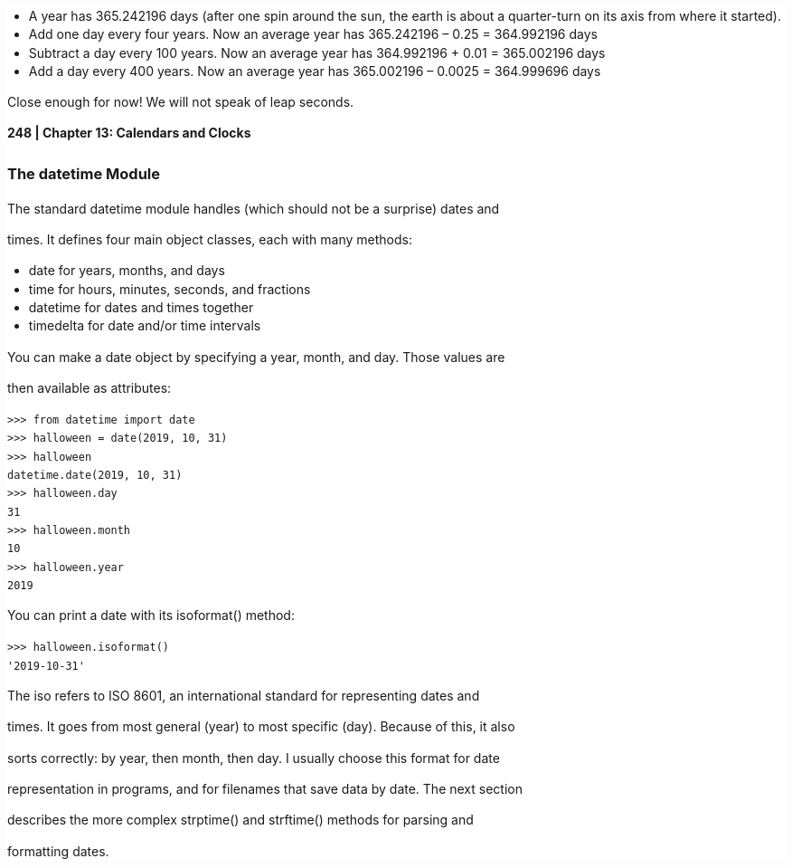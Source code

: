 - A year has 365.242196 days (after one spin around the sun, the earth is about a
    quarter-turn on its axis from where it started).
- Add one day every four years. Now an average year has 365.242196 – 0.25 =
    364.992196 days
- Subtract a day every 100 years. Now an average year has 364.992196 + 0.01 =
    365.002196 days
- Add a day every 400 years. Now an average year has 365.002196 – 0.0025 =
    364.999696 days

Close enough for now! We will not speak of leap seconds.

**248 | Chapter 13: Calendars and Clocks**


### The datetime Module

The standard datetime module handles (which should not be a surprise) dates and

times. It defines four main object classes, each with many methods:

- date for years, months, and days
- time for hours, minutes, seconds, and fractions
- datetime for dates and times together
- timedelta for date and/or time intervals

You can make a date object by specifying a year, month, and day. Those values are

then available as attributes:

```
>>> from datetime import date
>>> halloween = date(2019, 10, 31)
>>> halloween
datetime.date(2019, 10, 31)
>>> halloween.day
31
>>> halloween.month
10
>>> halloween.year
2019
```
You can print a date with its isoformat() method:

```
>>> halloween.isoformat()
'2019-10-31'
```
The iso refers to ISO 8601, an international standard for representing dates and

times. It goes from most general (year) to most specific (day). Because of this, it also

sorts correctly: by year, then month, then day. I usually choose this format for date

representation in programs, and for filenames that save data by date. The next section

describes the more complex strptime() and strftime() methods for parsing and

formatting dates.
